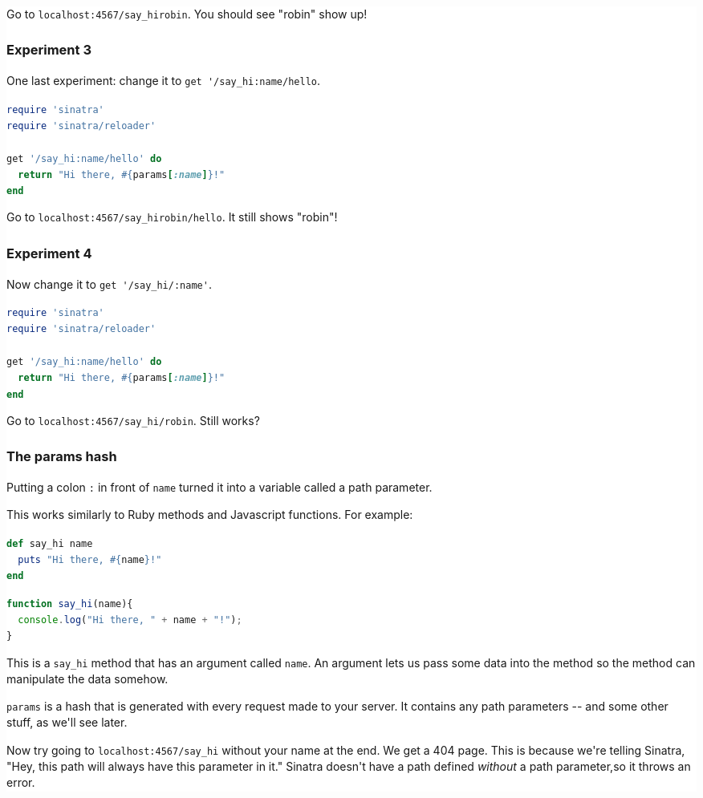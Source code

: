 Go to `localhost:4567/say_hirobin`. You should see "robin" show up!

### Experiment 3

One last experiment: change it to `get '/say_hi:name/hello`.

```rb
require 'sinatra'
require 'sinatra/reloader'

get '/say_hi:name/hello' do
  return "Hi there, #{params[:name]}!"
end
```

Go to `localhost:4567/say_hirobin/hello`. It still shows "robin"!

### Experiment 4

Now change it to `get '/say_hi/:name'`.

```rb
require 'sinatra'
require 'sinatra/reloader'

get '/say_hi:name/hello' do
  return "Hi there, #{params[:name]}!"
end
```

Go to `localhost:4567/say_hi/robin`. Still works?

### The params hash

Putting a colon `:` in front of `name` turned it into a variable called a path parameter.

This works similarly to Ruby methods and Javascript functions. For example:

```ruby
def say_hi name
  puts "Hi there, #{name}!"
end
```

```js
function say_hi(name){
  console.log("Hi there, " + name + "!");
}
```

This is a `say_hi` method that has an argument called `name`. An argument lets us pass some data into the method so the method can manipulate the data somehow.

`params` is a hash that is generated with every request made to your server. It contains any path parameters -- and some other stuff, as we'll see later.

Now try going to `localhost:4567/say_hi` without your name at the end. We get a 404 page. This is because we're telling Sinatra, "Hey, this path will always have this parameter in it." Sinatra doesn't have a path defined *without* a path parameter,so it throws an error.
